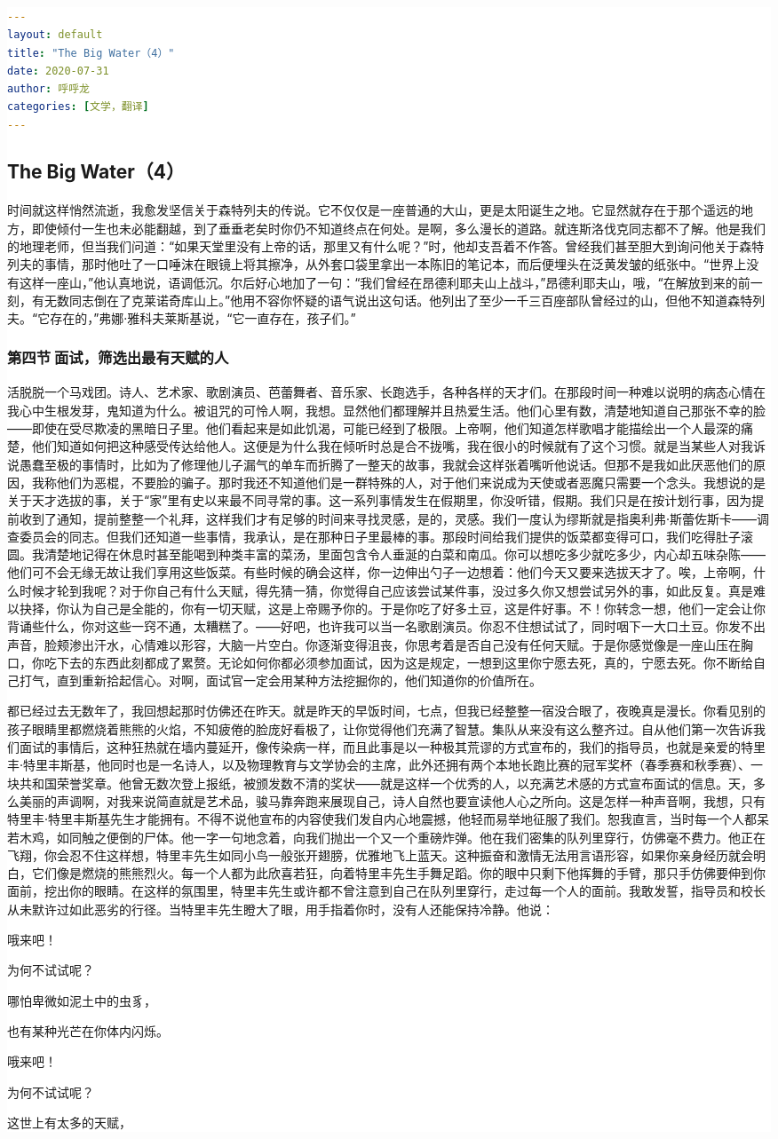 ```yaml
---
layout: default
title: "The Big Water（4）"
date: 2020-07-31
author: 呼呼龙
categories: [文学，翻译]
---
```


## The Big Water（4）

时间就这样悄然流逝，我愈发坚信关于森特列夫的传说。它不仅仅是一座普通的大山，更是太阳诞生之地。它显然就存在于那个遥远的地方，即使倾付一生也未必能翻越，到了垂垂老矣时你仍不知道终点在何处。是啊，多么漫长的道路。就连斯洛伐克同志都不了解。他是我们的地理老师，但当我们问道：“如果天堂里没有上帝的话，那里又有什么呢？”时，他却支吾着不作答。曾经我们甚至胆大到询问他关于森特列夫的事情，那时他吐了一口唾沫在眼镜上将其擦净，从外套口袋里拿出一本陈旧的笔记本，而后便埋头在泛黄发皱的纸张中。“世界上没有这样一座山，”他认真地说，语调低沉。尔后好心地加了一句：“我们曾经在昂德利耶夫山上战斗，”昂德利耶夫山，哦，“在解放到来的前一刻，有无数同志倒在了克莱诺奇库山上。”他用不容你怀疑的语气说出这句话。他列出了至少一千三百座部队曾经过的山，但他不知道森特列夫。“它存在的，”弗娜·雅科夫莱斯基说，“它一直存在，孩子们。”

### 第四节 面试，筛选出最有天赋的人

活脱脱一个马戏团。诗人、艺术家、歌剧演员、芭蕾舞者、音乐家、长跑选手，各种各样的天才们。在那段时间一种难以说明的病态心情在我心中生根发芽，鬼知道为什么。被诅咒的可怜人啊，我想。显然他们都理解并且热爱生活。他们心里有数，清楚地知道自己那张不幸的脸——即使在受尽欺凌的黑暗日子里。他们看起来是如此饥渴，可能已经到了极限。上帝啊，他们知道怎样歌唱才能描绘出一个人最深的痛楚，他们知道如何把这种感受传达给他人。这便是为什么我在倾听时总是合不拢嘴，我在很小的时候就有了这个习惯。就是当某些人对我诉说愚蠢至极的事情时，比如为了修理他儿子漏气的单车而折腾了一整天的故事，我就会这样张着嘴听他说话。但那不是我如此厌恶他们的原因，我称他们为恶棍，不要脸的骗子。那时我还不知道他们是一群特殊的人，对于他们来说成为天使或者恶魔只需要一个念头。我想说的是关于天才选拔的事，关于“家”里有史以来最不同寻常的事。这一系列事情发生在假期里，你没听错，假期。我们只是在按计划行事，因为提前收到了通知，提前整整一个礼拜，这样我们才有足够的时间来寻找灵感，是的，灵感。我们一度认为缪斯就是指奥利弗·斯蕾佐斯卡——调查委员会的同志。但我们还知道一些事情，我承认，是在那种日子里最棒的事。那段时间给我们提供的饭菜都变得可口，我们吃得肚子滚圆。我清楚地记得在休息时甚至能喝到种类丰富的菜汤，里面包含令人垂涎的白菜和南瓜。你可以想吃多少就吃多少，内心却五味杂陈——他们可不会无缘无故让我们享用这些饭菜。有些时候的确会这样，你一边伸出勺子一边想着：他们今天又要来选拔天才了。唉，上帝啊，什么时候才轮到我呢？对于你自己有什么天赋，得先猜一猜，你觉得自己应该尝试某件事，没过多久你又想尝试另外的事，如此反复。真是难以抉择，你认为自己是全能的，你有一切天赋，这是上帝赐予你的。于是你吃了好多土豆，这是件好事。不！你转念一想，他们一定会让你背诵些什么，你对这些一窍不通，太糟糕了。——好吧，也许我可以当一名歌剧演员。你忍不住想试试了，同时咽下一大口土豆。你发不出声音，脸颊渗出汗水，心情难以形容，大脑一片空白。你逐渐变得沮丧，你思考着是否自己没有任何天赋。于是你感觉像是一座山压在胸口，你吃下去的东西此刻都成了累赘。无论如何你都必须参加面试，因为这是规定，一想到这里你宁愿去死，真的，宁愿去死。你不断给自己打气，直到重新拾起信心。对啊，面试官一定会用某种方法挖掘你的，他们知道你的价值所在。

都已经过去无数年了，我回想起那时仿佛还在昨天。就是昨天的早饭时间，七点，但我已经整整一宿没合眼了，夜晚真是漫长。你看见别的孩子眼睛里都燃烧着熊熊的火焰，不知疲倦的脸庞好看极了，让你觉得他们充满了智慧。集队从来没有这么整齐过。自从他们第一次告诉我们面试的事情后，这种狂热就在墙内蔓延开，像传染病一样，而且此事是以一种极其荒谬的方式宣布的，我们的指导员，也就是亲爱的特里丰·特里丰斯基，他同时也是一名诗人，以及物理教育与文学协会的主席，此外还拥有两个本地长跑比赛的冠军奖杯（春季赛和秋季赛）、一块共和国荣誉奖章。他曾无数次登上报纸，被颁发数不清的奖状——就是这样一个优秀的人，以充满艺术感的方式宣布面试的信息。天，多么美丽的声调啊，对我来说简直就是艺术品，骏马靠奔跑来展现自己，诗人自然也要宣读他人心之所向。这是怎样一种声音啊，我想，只有特里丰·特里丰斯基先生才能拥有。不得不说他宣布的内容使我们发自内心地震撼，他轻而易举地征服了我们。恕我直言，当时每一个人都呆若木鸡，如同触之便倒的尸体。他一字一句地念着，向我们抛出一个又一个重磅炸弹。他在我们密集的队列里穿行，仿佛毫不费力。他正在飞翔，你会忍不住这样想，特里丰先生如同小鸟一般张开翅膀，优雅地飞上蓝天。这种振奋和激情无法用言语形容，如果你亲身经历就会明白，它们像是燃烧的熊熊烈火。每一个人都为此欣喜若狂，向着特里丰先生手舞足蹈。你的眼中只剩下他挥舞的手臂，那只手仿佛要伸到你面前，挖出你的眼睛。在这样的氛围里，特里丰先生或许都不曾注意到自己在队列里穿行，走过每一个人的面前。我敢发誓，指导员和校长从未默许过如此恶劣的行径。当特里丰先生瞪大了眼，用手指着你时，没有人还能保持冷静。他说：

哦来吧！

为何不试试呢？

哪怕卑微如泥土中的虫豸，

也有某种光芒在你体内闪烁。

哦来吧！

为何不试试呢？

这世上有太多的天赋，
